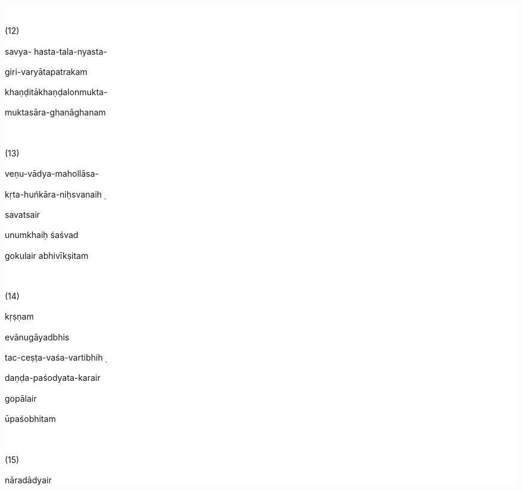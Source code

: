 
 


(12)


savya-
hasta-tala-nyasta-


giri-varyātapatrakam


khaṇḍitākhaṇḍalonmukta-


muktasāra-ghanāghanam


 


(13)


veṇu-vādya-mahollāsa-


kṛta-huńkāra-niḥsvanaih
̣


savatsair

unumkhaiḥ śaśvad


gokulair
 abhivīkṣitam


 


(14)


kṛṣṇam

evānugāyadbhis


tac-ceṣṭa-vaśa-vartibhih
̣


daṇḍa-paśodyata-karair


gopālair

ūpaśobhitam


 


(15) 


nāradādyair
